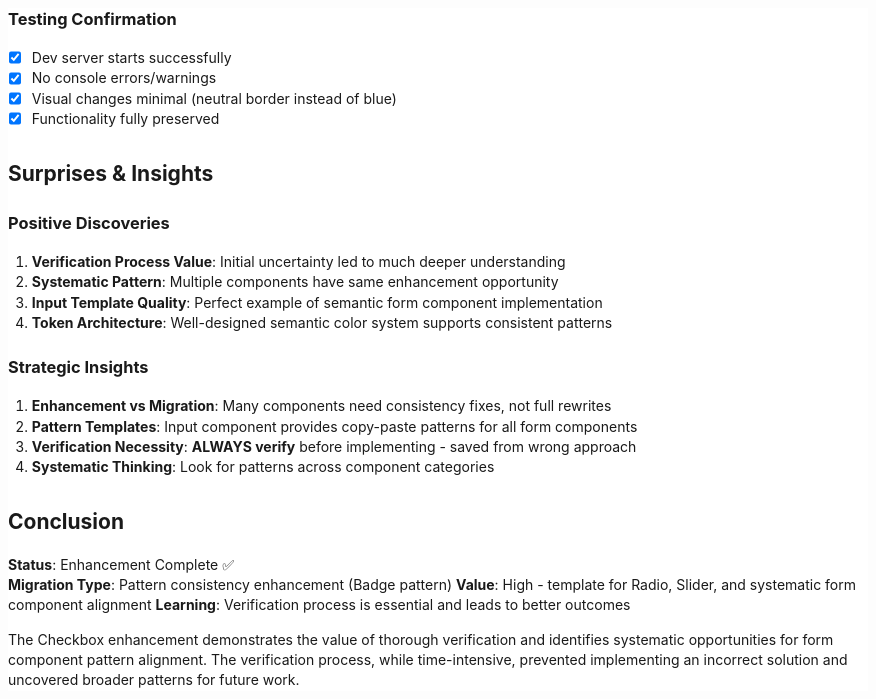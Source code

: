 ### Testing Confirmation
- [x] Dev server starts successfully  
- [x] No console errors/warnings
- [x] Visual changes minimal (neutral border instead of blue)
- [x] Functionality fully preserved

## Surprises & Insights

### Positive Discoveries
1. **Verification Process Value**: Initial uncertainty led to much deeper understanding
2. **Systematic Pattern**: Multiple components have same enhancement opportunity
3. **Input Template Quality**: Perfect example of semantic form component implementation
4. **Token Architecture**: Well-designed semantic color system supports consistent patterns

### Strategic Insights
1. **Enhancement vs Migration**: Many components need consistency fixes, not full rewrites
2. **Pattern Templates**: Input component provides copy-paste patterns for all form components
3. **Verification Necessity**: **ALWAYS verify** before implementing - saved from wrong approach
4. **Systematic Thinking**: Look for patterns across component categories

## Conclusion

**Status**: Enhancement Complete ✅  
**Migration Type**: Pattern consistency enhancement (Badge pattern)
**Value**: High - template for Radio, Slider, and systematic form component alignment
**Learning**: Verification process is essential and leads to better outcomes

The Checkbox enhancement demonstrates the value of thorough verification and identifies systematic opportunities for form component pattern alignment. The verification process, while time-intensive, prevented implementing an incorrect solution and uncovered broader patterns for future work.